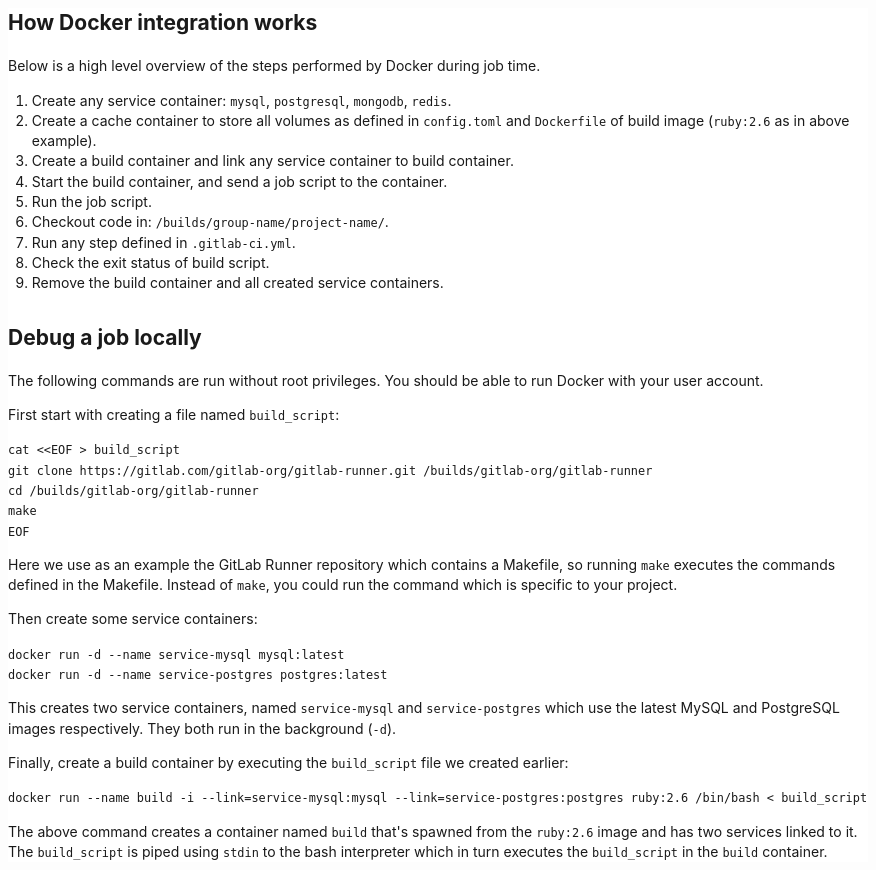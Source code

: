## How Docker integration works

Below is a high level overview of the steps performed by Docker during job
time.

1. Create any service container: `mysql`, `postgresql`, `mongodb`, `redis`.
1. Create a cache container to store all volumes as defined in `config.toml` and
   `Dockerfile` of build image (`ruby:2.6` as in above example).
1. Create a build container and link any service container to build container.
1. Start the build container, and send a job script to the container.
1. Run the job script.
1. Checkout code in: `/builds/group-name/project-name/`.
1. Run any step defined in `.gitlab-ci.yml`.
1. Check the exit status of build script.
1. Remove the build container and all created service containers.

## Debug a job locally

The following commands are run without root privileges. You should be
able to run Docker with your user account.

First start with creating a file named `build_script`:

```shell
cat <<EOF > build_script
git clone https://gitlab.com/gitlab-org/gitlab-runner.git /builds/gitlab-org/gitlab-runner
cd /builds/gitlab-org/gitlab-runner
make
EOF
```

Here we use as an example the GitLab Runner repository which contains a
Makefile, so running `make` executes the commands defined in the Makefile.
Instead of `make`, you could run the command which is specific to your project.

Then create some service containers:

```shell
docker run -d --name service-mysql mysql:latest
docker run -d --name service-postgres postgres:latest
```

This creates two service containers, named `service-mysql` and
`service-postgres` which use the latest MySQL and PostgreSQL images
respectively. They both run in the background (`-d`).

Finally, create a build container by executing the `build_script` file we
created earlier:

```shell
docker run --name build -i --link=service-mysql:mysql --link=service-postgres:postgres ruby:2.6 /bin/bash < build_script
```

The above command creates a container named `build` that's spawned from
the `ruby:2.6` image and has two services linked to it. The `build_script` is
piped using `stdin` to the bash interpreter which in turn executes the
`build_script` in the `build` container.
